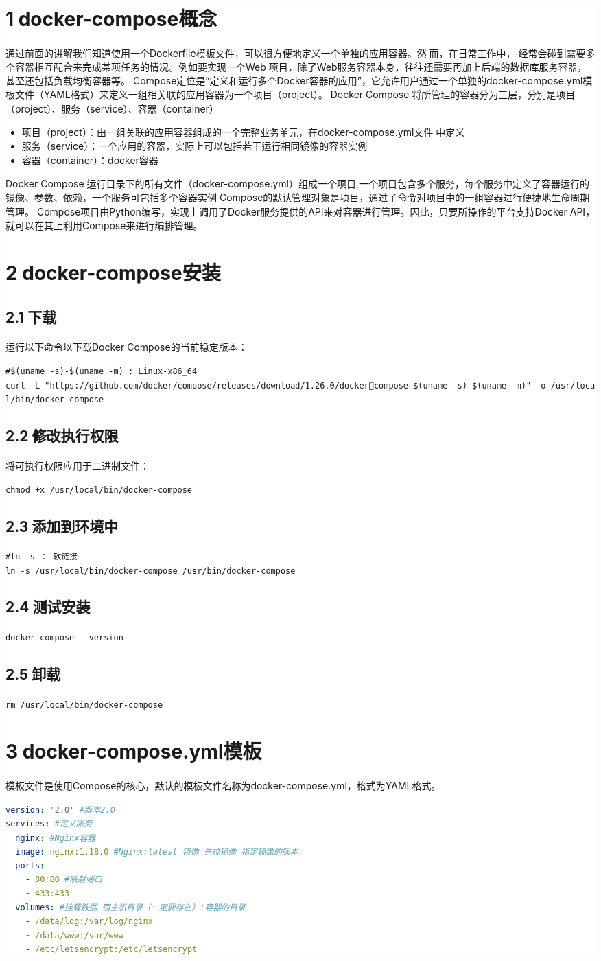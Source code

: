 # 1 docker-compose概念
通过前面的讲解我们知道使用一个Dockerfile模板文件，可以很方便地定义一个单独的应用容器。然 而，在日常工作中， 经常会碰到需要多个容器相互配合来完成某项任务的情况。例如要实现一个Web 项目，除了Web服务容器本身，往往还需要再加上后端的数据库服务容器，甚至还包括负载均衡容器等。
Compose定位是“定义和运行多个Docker容器的应用”，它允许用户通过一个单独的docker-compose.yml模板文件（YAML格式）来定义一组相关联的应用容器为一个项目（project）。
Docker Compose 将所管理的容器分为三层，分别是项目（project）、服务（service）、容器（container）

- 项目（project）：由一组关联的应用容器组成的一个完整业务单元，在docker-compose.yml文件 中定义
- 服务（service）：一个应用的容器，实际上可以包括若干运行相同镜像的容器实例
- 容器（container）：docker容器

Docker Compose 运行目录下的所有文件（docker-compose.yml）组成一个项目,一个项目包含多个服务，每个服务中定义了容器运行的镜像、参数、依赖，一个服务可包括多个容器实例
Compose的默认管理对象是项目，通过子命令对项目中的一组容器进行便捷地生命周期管理。
Compose项目由Python编写，实现上调用了Docker服务提供的API来对容器进行管理。因此，只要所操作的平台支持Docker API，就可以在其上利用Compose来进行编排管理。
# 2 docker-compose安装
## 2.1 下载
运行以下命令以下载Docker Compose的当前稳定版本：
```shell
#$(uname -s)-$(uname -m) : Linux-x86_64
curl -L "https://github.com/docker/compose/releases/download/1.26.0/dockercompose-$(uname -s)-$(uname -m)" -o /usr/local/bin/docker-compose
```
## 2.2 修改执行权限
将可执行权限应用于二进制文件：
```shell
chmod +x /usr/local/bin/docker-compose
```
## 2.3 添加到环境中
```shell
#ln -s ： 软链接
ln -s /usr/local/bin/docker-compose /usr/bin/docker-compose
```
## 2.4 测试安装
```shell
docker-compose --version
```
## 2.5 卸载
```shell
rm /usr/local/bin/docker-compose
```
# 3 docker-compose.yml模板
模板文件是使用Compose的核心，默认的模板文件名称为docker-compose.yml，格式为YAML格式。
```yaml
version: '2.0' #版本2.0
services: #定义服务
  nginx: #Nginx容器
  image: nginx:1.18.0 #Nginx:latest 镜像 先拉镜像 指定镜像的版本
  ports:
    - 80:80 #映射端口
    - 433:433
  volumes: #挂载数据 宿主机目录（一定要存在）:容器的目录
    - /data/log:/var/log/nginx
    - /data/www:/var/www
    - /etc/letsencrypt:/etc/letsencrypt
```